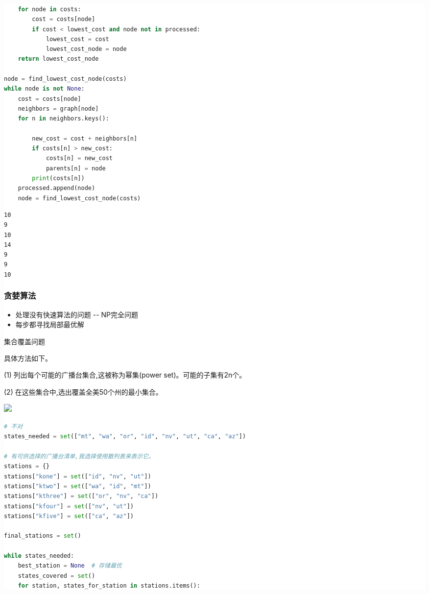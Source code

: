 ```python
    for node in costs:
        cost = costs[node]
        if cost < lowest_cost and node not in processed:
            lowest_cost = cost
            lowest_cost_node = node
    return lowest_cost_node

node = find_lowest_cost_node(costs)
while node is not None:
    cost = costs[node]
    neighbors = graph[node]
    for n in neighbors.keys():
        
        new_cost = cost + neighbors[n]
        if costs[n] > new_cost:
            costs[n] = new_cost
            parents[n] = node
        print(costs[n])
    processed.append(node)
    node = find_lowest_cost_node(costs)


```

    10
    9
    10
    14
    9
    9
    10


### 贪婪算法
* 处理没有快速算法的问题 -- NP完全问题
* 每步都寻找局部最优解

集合覆盖问题

具体方法如下。  

(1) 列出每个可能的广播台集合,这被称为幂集(power set)。可能的子集有2n个。 

(2) 在这些集合中,选出覆盖全美50个州的最小集合。

![](https://cdn.jsdelivr.net/gh/sunqinghu/PicRepo/img/2020/20201023173833.png)


```python
# 不对
states_needed = set(["mt", "wa", "or", "id", "nv", "ut", "ca", "az"])

# 有可供选择的广播台清单,我选择使用散列表来表示它。 
stations = {} 
stations["kone"] = set(["id", "nv", "ut"]) 
stations["ktwo"] = set(["wa", "id", "mt"]) 
stations["kthree"] = set(["or", "nv", "ca"]) 
stations["kfour"] = set(["nv", "ut"]) 
stations["kfive"] = set(["ca", "az"])

final_stations = set() 

while states_needed:   
    best_station = None  # 存储最优  
    states_covered = set()
    for station, states_for_station in stations.items():
```